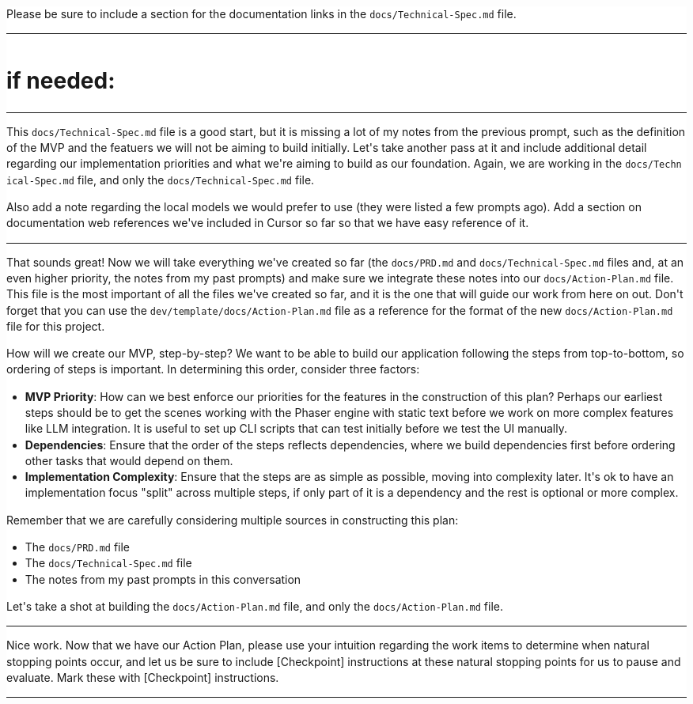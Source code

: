 Please be sure to include a section for the documentation links in the `docs/Technical-Spec.md` file.

---
# if needed:
---

This `docs/Technical-Spec.md` file is a good start, but it is missing a lot of my notes from the previous prompt, such as the definition of the MVP and the featuers we will not be aiming to build initially. Let's take another pass at it and include additional detail regarding our implementation priorities and what we're aiming to build as our foundation. Again, we are working in the `docs/Technical-Spec.md` file, and only the `docs/Technical-Spec.md` file.

Also add a note regarding the local models we would prefer to use (they were listed a few prompts ago).  Add a section on documentation web references we've included in Cursor so far so that we have easy reference of it.

---

That sounds great! Now we will take everything we've created so far (the `docs/PRD.md` and `docs/Technical-Spec.md` files and, at an even higher priority, the notes from my past prompts) and make sure we integrate these notes into our `docs/Action-Plan.md` file. This file is the most important of all the files we've created so far, and it is the one that will guide our work from here on out. Don't forget that you can use the `dev/template/docs/Action-Plan.md` file as a reference for the format of the new `docs/Action-Plan.md` file for this project.

How will we create our MVP, step-by-step? We want to be able to build our application following the steps from top-to-bottom, so ordering of steps is important. In determining this order, consider three factors:

- **MVP Priority**: How can we best enforce our priorities for the features in the construction of this plan? Perhaps our earliest steps should be to get the scenes working with the Phaser engine with static text before we work on more complex features like LLM integration. It is useful to set up CLI scripts that can test initially before we test the UI manually.
- **Dependencies**: Ensure that the order of the steps reflects dependencies, where we build dependencies first before ordering other tasks that would depend on them.
- **Implementation Complexity**: Ensure that the steps are as simple as possible, moving into complexity later. It's ok to have an implementation focus "split" across multiple steps, if only part of it is a dependency and the rest is optional or more complex.

Remember that we are carefully considering multiple sources in constructing this plan:

- The `docs/PRD.md` file
- The `docs/Technical-Spec.md` file
- The notes from my past prompts in this conversation

Let's take a shot at building the `docs/Action-Plan.md` file, and only the `docs/Action-Plan.md` file.

---

Nice work. Now that we have our Action Plan, please use your intuition regarding the work items to determine when natural stopping points occur, and let us be sure to include [Checkpoint] instructions at these natural stopping points for us to pause and evaluate. Mark these with [Checkpoint] instructions.

---